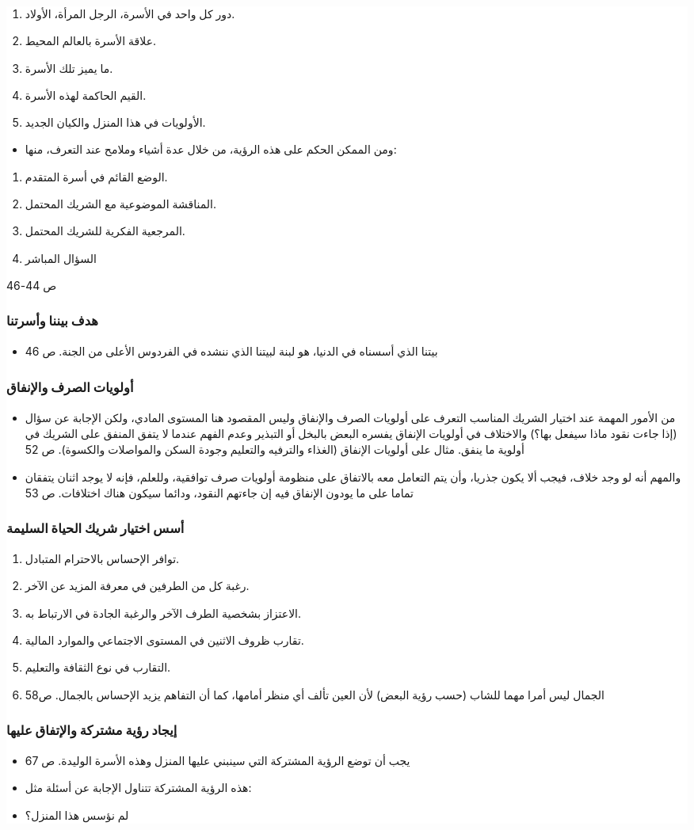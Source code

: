1. دور كل واحد في الأسرة، الرجل المرأة، الأولاد.

2. علاقة الأسرة بالعالم المحيط.

3. ما يميز تلك الأسرة.

4. القيم الحاكمة لهذه الأسرة.

5. الأولويات في هذا المنزل والكيان الجديد.

- ومن الممكن الحكم على هذه الرؤية، من خلال عدة أشياء وملامح عند التعرف، منها:

1. الوضع القائم في أسرة المتقدم.

2. المناقشة الموضوعية مع الشريك المحتمل.

3. المرجعية الفكرية للشريك المحتمل.

4. السؤال المباشر

ص 44-46

### هدف بيننا وأسرتنا

- بيتنا الذي أسسناه في الدنيا، هو لبنة لبيتنا الذي ننشده في الفردوس الأعلى من الجنة. ص 46

### أولويات الصرف واﻹنفاق

- من اﻷمور المهمة عند اختيار الشريك المناسب التعرف على أولويات الصرف واﻹنفاق وليس المقصود هنا المستوى المادي، ولكن الإجابة عن سؤال (إذا جاءت نقود ماذا سيفعل بها؟) والاختلاف في أولويات الإنفاق يفسره البعض بالبخل أو التبذير وعدم الفهم عندما لا يتفق المنفق على الشريك في أولوية ما ينفق. مثال على أولويات الإنفاق (الغذاء والترفيه والتعليم وجودة السكن والمواصلات والكسوة). ص 52

- والمهم أنه لو وجد خلاف، فيجب ألا يكون جذريا، وأن يتم التعامل معه بالاتفاق على منظومة أولويات صرف توافقية، وللعلم، فإنه لا يوجد اثنان يتفقان تماما على ما يودون الإنفاق فيه إن جاءتهم النقود، ودائما سيكون هناك اختلافات. ص 53

### أسس اختيار شريك الحياة السليمة

1. توافر الإحساس بالاحترام المتبادل.

2. رغبة كل من الطرفين في معرفة المزيد عن الآخر.

3. الاعتزاز بشخصية الطرف الآخر والرغبة الجادة في الارتباط به.

4. تقارب ظروف الاثنين في المستوى الاجتماعي والموارد المالية.

5. التقارب في نوع الثقافة والتعليم.

6. الجمال ليس أمرا مهما للشاب (حسب رؤية البعض) لأن العين تألف أي منظر أمامها، كما أن التفاهم يزيد الإحساس بالجمال. ص58

### إيجاد رؤية مشتركة واﻹتفاق عليها

- يجب أن توضع الرؤية المشتركة التي سينبني عليها المنزل وهذه الأسرة الوليدة. ص 67

- هذه الرؤية المشتركة تتناول الإجابة عن أسئلة مثل:

- لم نؤسس هذا المنزل؟

